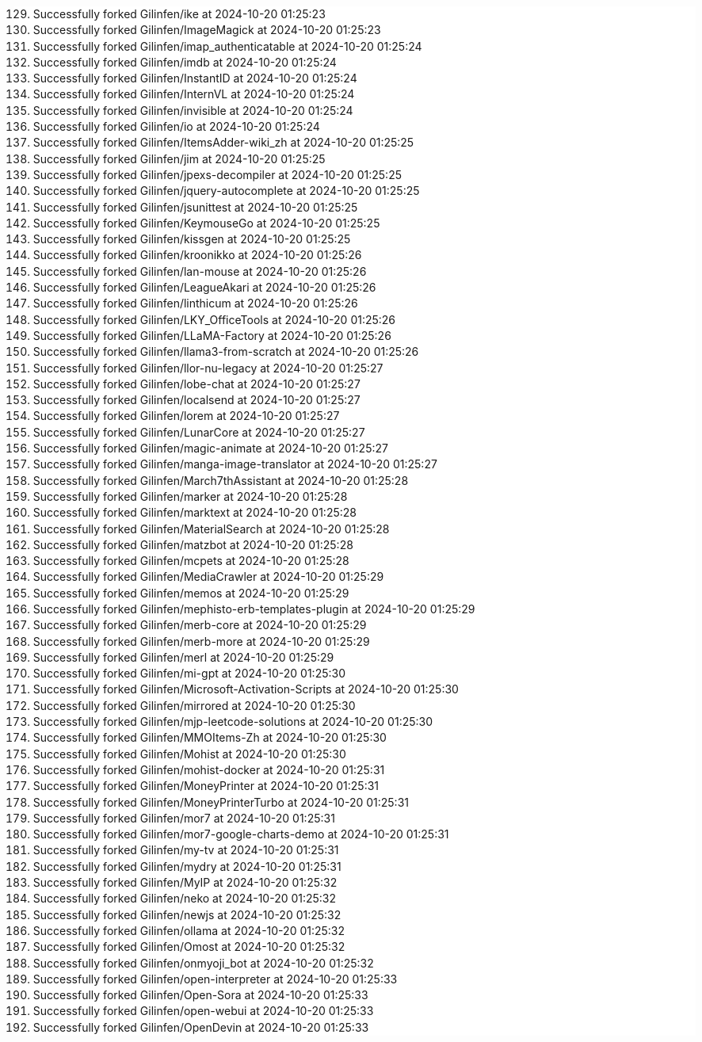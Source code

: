 129. Successfully forked Gilinfen/ike at 2024-10-20 01:25:23
130. Successfully forked Gilinfen/ImageMagick at 2024-10-20 01:25:23
131. Successfully forked Gilinfen/imap_authenticatable at 2024-10-20 01:25:24
132. Successfully forked Gilinfen/imdb at 2024-10-20 01:25:24
133. Successfully forked Gilinfen/InstantID at 2024-10-20 01:25:24
134. Successfully forked Gilinfen/InternVL at 2024-10-20 01:25:24
135. Successfully forked Gilinfen/invisible at 2024-10-20 01:25:24
136. Successfully forked Gilinfen/io at 2024-10-20 01:25:24
137. Successfully forked Gilinfen/ItemsAdder-wiki_zh at 2024-10-20 01:25:25
138. Successfully forked Gilinfen/jim at 2024-10-20 01:25:25
139. Successfully forked Gilinfen/jpexs-decompiler at 2024-10-20 01:25:25
140. Successfully forked Gilinfen/jquery-autocomplete at 2024-10-20 01:25:25
141. Successfully forked Gilinfen/jsunittest at 2024-10-20 01:25:25
142. Successfully forked Gilinfen/KeymouseGo at 2024-10-20 01:25:25
143. Successfully forked Gilinfen/kissgen at 2024-10-20 01:25:25
144. Successfully forked Gilinfen/kroonikko at 2024-10-20 01:25:26
145. Successfully forked Gilinfen/lan-mouse at 2024-10-20 01:25:26
146. Successfully forked Gilinfen/LeagueAkari at 2024-10-20 01:25:26
147. Successfully forked Gilinfen/linthicum at 2024-10-20 01:25:26
148. Successfully forked Gilinfen/LKY_OfficeTools at 2024-10-20 01:25:26
149. Successfully forked Gilinfen/LLaMA-Factory at 2024-10-20 01:25:26
150. Successfully forked Gilinfen/llama3-from-scratch at 2024-10-20 01:25:26
151. Successfully forked Gilinfen/llor-nu-legacy at 2024-10-20 01:25:27
152. Successfully forked Gilinfen/lobe-chat at 2024-10-20 01:25:27
153. Successfully forked Gilinfen/localsend at 2024-10-20 01:25:27
154. Successfully forked Gilinfen/lorem at 2024-10-20 01:25:27
155. Successfully forked Gilinfen/LunarCore at 2024-10-20 01:25:27
156. Successfully forked Gilinfen/magic-animate at 2024-10-20 01:25:27
157. Successfully forked Gilinfen/manga-image-translator at 2024-10-20 01:25:27
158. Successfully forked Gilinfen/March7thAssistant at 2024-10-20 01:25:28
159. Successfully forked Gilinfen/marker at 2024-10-20 01:25:28
160. Successfully forked Gilinfen/marktext at 2024-10-20 01:25:28
161. Successfully forked Gilinfen/MaterialSearch at 2024-10-20 01:25:28
162. Successfully forked Gilinfen/matzbot at 2024-10-20 01:25:28
163. Successfully forked Gilinfen/mcpets at 2024-10-20 01:25:28
164. Successfully forked Gilinfen/MediaCrawler at 2024-10-20 01:25:29
165. Successfully forked Gilinfen/memos at 2024-10-20 01:25:29
166. Successfully forked Gilinfen/mephisto-erb-templates-plugin at 2024-10-20 01:25:29
167. Successfully forked Gilinfen/merb-core at 2024-10-20 01:25:29
168. Successfully forked Gilinfen/merb-more at 2024-10-20 01:25:29
169. Successfully forked Gilinfen/merl at 2024-10-20 01:25:29
170. Successfully forked Gilinfen/mi-gpt at 2024-10-20 01:25:30
171. Successfully forked Gilinfen/Microsoft-Activation-Scripts at 2024-10-20 01:25:30
172. Successfully forked Gilinfen/mirrored at 2024-10-20 01:25:30
173. Successfully forked Gilinfen/mjp-leetcode-solutions at 2024-10-20 01:25:30
174. Successfully forked Gilinfen/MMOItems-Zh at 2024-10-20 01:25:30
175. Successfully forked Gilinfen/Mohist at 2024-10-20 01:25:30
176. Successfully forked Gilinfen/mohist-docker at 2024-10-20 01:25:31
177. Successfully forked Gilinfen/MoneyPrinter at 2024-10-20 01:25:31
178. Successfully forked Gilinfen/MoneyPrinterTurbo at 2024-10-20 01:25:31
179. Successfully forked Gilinfen/mor7 at 2024-10-20 01:25:31
180. Successfully forked Gilinfen/mor7-google-charts-demo at 2024-10-20 01:25:31
181. Successfully forked Gilinfen/my-tv at 2024-10-20 01:25:31
182. Successfully forked Gilinfen/mydry at 2024-10-20 01:25:31
183. Successfully forked Gilinfen/MyIP at 2024-10-20 01:25:32
184. Successfully forked Gilinfen/neko at 2024-10-20 01:25:32
185. Successfully forked Gilinfen/newjs at 2024-10-20 01:25:32
186. Successfully forked Gilinfen/ollama at 2024-10-20 01:25:32
187. Successfully forked Gilinfen/Omost at 2024-10-20 01:25:32
188. Successfully forked Gilinfen/onmyoji_bot at 2024-10-20 01:25:32
189. Successfully forked Gilinfen/open-interpreter at 2024-10-20 01:25:33
190. Successfully forked Gilinfen/Open-Sora at 2024-10-20 01:25:33
191. Successfully forked Gilinfen/open-webui at 2024-10-20 01:25:33
192. Successfully forked Gilinfen/OpenDevin at 2024-10-20 01:25:33